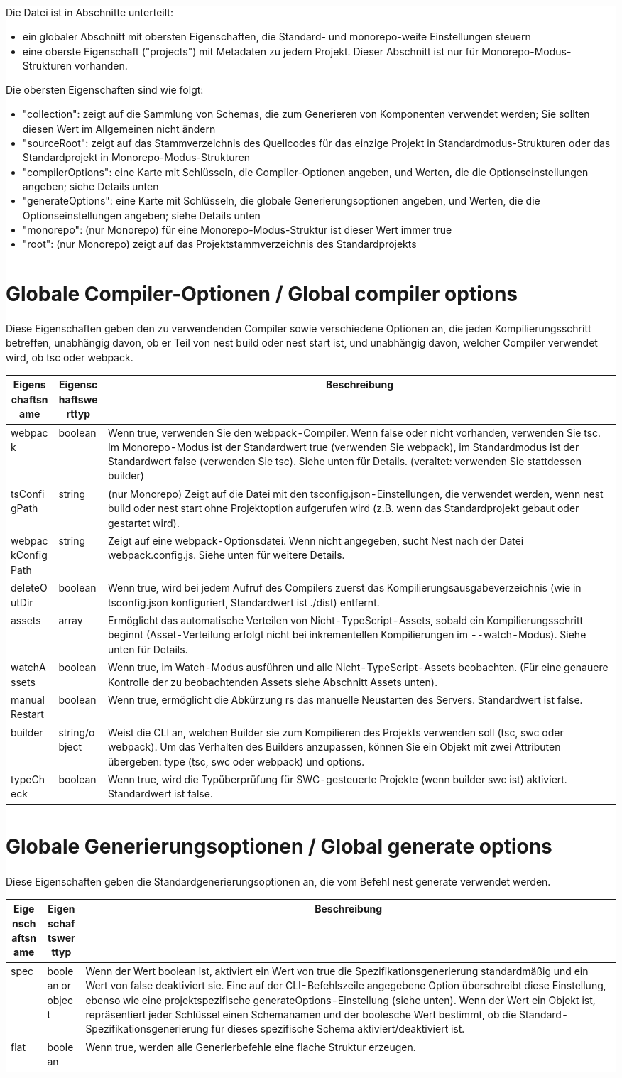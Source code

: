 Die Datei ist in Abschnitte unterteilt:

- ein globaler Abschnitt mit obersten Eigenschaften, die Standard- und monorepo-weite Einstellungen steuern
- eine oberste Eigenschaft ("projects") mit Metadaten zu jedem Projekt. Dieser Abschnitt ist nur für Monorepo-Modus-Strukturen vorhanden.

Die obersten Eigenschaften sind wie folgt:

- "collection": zeigt auf die Sammlung von Schemas, die zum Generieren von Komponenten verwendet werden; Sie sollten diesen Wert im Allgemeinen nicht ändern
- "sourceRoot": zeigt auf das Stammverzeichnis des Quellcodes für das einzige Projekt in Standardmodus-Strukturen oder das Standardprojekt in Monorepo-Modus-Strukturen
- "compilerOptions": eine Karte mit Schlüsseln, die Compiler-Optionen angeben, und Werten, die die Optionseinstellungen angeben; siehe Details unten
- "generateOptions": eine Karte mit Schlüsseln, die globale Generierungsoptionen angeben, und Werten, die die Optionseinstellungen angeben; siehe Details unten
- "monorepo": (nur Monorepo) für eine Monorepo-Modus-Struktur ist dieser Wert immer true
- "root": (nur Monorepo) zeigt auf das Projektstammverzeichnis des Standardprojekts

# Globale Compiler-Optionen / Global compiler options

Diese Eigenschaften geben den zu verwendenden Compiler sowie verschiedene Optionen an, die jeden Kompilierungsschritt betreffen, unabhängig davon, ob er Teil von nest build oder nest start ist, und unabhängig davon, welcher Compiler verwendet wird, ob tsc oder webpack.

| Eigenschaftsname | Eigenschaftswerttyp | Beschreibung |
| --- | --- | --- |
| webpack | boolean | Wenn true, verwenden Sie den webpack-Compiler. Wenn false oder nicht vorhanden, verwenden Sie tsc. Im Monorepo-Modus ist der Standardwert true (verwenden Sie webpack), im Standardmodus ist der Standardwert false (verwenden Sie tsc). Siehe unten für Details. (veraltet: verwenden Sie stattdessen builder) |
| tsConfigPath | string | (nur Monorepo) Zeigt auf die Datei mit den tsconfig.json-Einstellungen, die verwendet werden, wenn nest build oder nest start ohne Projektoption aufgerufen wird (z.B. wenn das Standardprojekt gebaut oder gestartet wird). |
| webpackConfigPath | string | Zeigt auf eine webpack-Optionsdatei. Wenn nicht angegeben, sucht Nest nach der Datei webpack.config.js. Siehe unten für weitere Details. |
| deleteOutDir | boolean | Wenn true, wird bei jedem Aufruf des Compilers zuerst das Kompilierungsausgabeverzeichnis (wie in tsconfig.json konfiguriert, Standardwert ist ./dist) entfernt. |
| assets | array | Ermöglicht das automatische Verteilen von Nicht-TypeScript-Assets, sobald ein Kompilierungsschritt beginnt (Asset-Verteilung erfolgt nicht bei inkrementellen Kompilierungen im --watch-Modus). Siehe unten für Details. |
| watchAssets | boolean | Wenn true, im Watch-Modus ausführen und alle Nicht-TypeScript-Assets beobachten. (Für eine genauere Kontrolle der zu beobachtenden Assets siehe Abschnitt Assets unten). |
| manualRestart | boolean | Wenn true, ermöglicht die Abkürzung rs das manuelle Neustarten des Servers. Standardwert ist false. |
| builder | string/object | Weist die CLI an, welchen Builder sie zum Kompilieren des Projekts verwenden soll (tsc, swc oder webpack). Um das Verhalten des Builders anzupassen, können Sie ein Objekt mit zwei Attributen übergeben: type (tsc, swc oder webpack) und options. |
| typeCheck | boolean | Wenn true, wird die Typüberprüfung für SWC-gesteuerte Projekte (wenn builder swc ist) aktiviert. Standardwert ist false. |

# Globale Generierungsoptionen / Global generate options

Diese Eigenschaften geben die Standardgenerierungsoptionen an, die vom Befehl nest generate verwendet werden.

| Eigenschaftsname | Eigenschaftswerttyp | Beschreibung |
| --- | --- | --- |
| spec | boolean or object | Wenn der Wert boolean ist, aktiviert ein Wert von true die Spezifikationsgenerierung standardmäßig und ein Wert von false deaktiviert sie. Eine auf der CLI-Befehlszeile angegebene Option überschreibt diese Einstellung, ebenso wie eine projektspezifische generateOptions-Einstellung (siehe unten). Wenn der Wert ein Objekt ist, repräsentiert jeder Schlüssel einen Schemanamen und der boolesche Wert bestimmt, ob die Standard-Spezifikationsgenerierung für dieses spezifische Schema aktiviert/deaktiviert ist. |
| flat | boolean | Wenn true, werden alle Generierbefehle eine flache Struktur erzeugen. |
